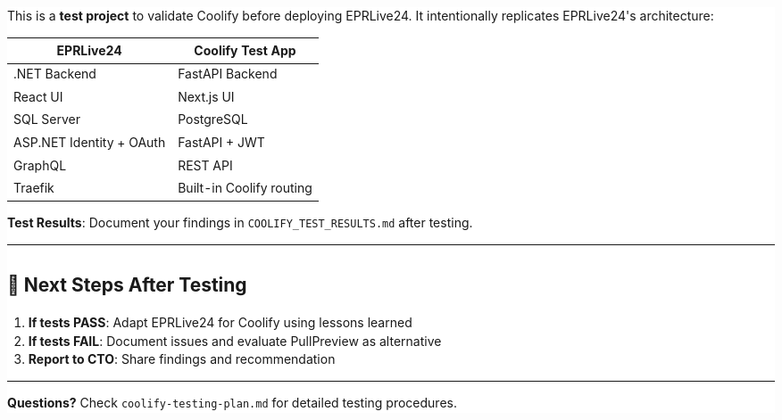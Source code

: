 This is a **test project** to validate Coolify before deploying EPRLive24. It intentionally replicates EPRLive24's architecture:

| EPRLive24 | Coolify Test App |
|-----------|------------------|
| .NET Backend | FastAPI Backend |
| React UI | Next.js UI |
| SQL Server | PostgreSQL |
| ASP.NET Identity + OAuth | FastAPI + JWT |
| GraphQL | REST API |
| Traefik | Built-in Coolify routing |

**Test Results**: Document your findings in `COOLIFY_TEST_RESULTS.md` after testing.

---

## 🚀 Next Steps After Testing

1. **If tests PASS**: Adapt EPRLive24 for Coolify using lessons learned
2. **If tests FAIL**: Document issues and evaluate PullPreview as alternative
3. **Report to CTO**: Share findings and recommendation

---

**Questions?** Check `coolify-testing-plan.md` for detailed testing procedures.
